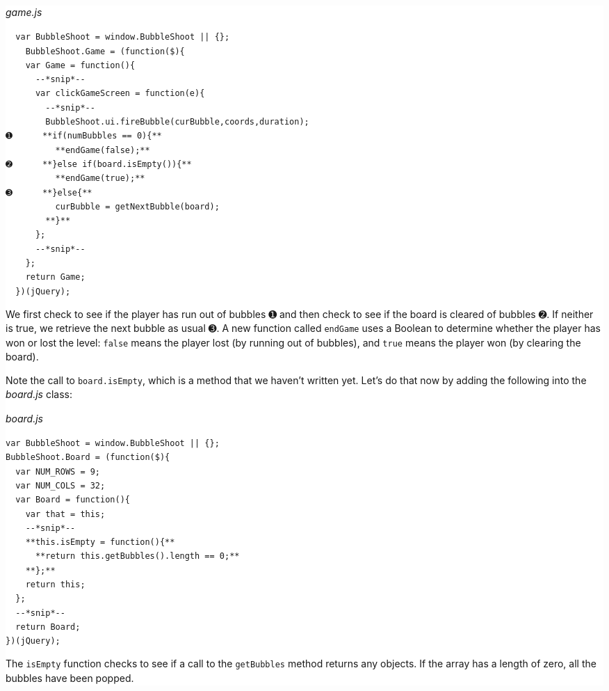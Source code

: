 *game.js*

```
  var BubbleShoot = window.BubbleShoot || {};
    BubbleShoot.Game = (function($){
    var Game = function(){
      --*snip*--
      var clickGameScreen = function(e){
        --*snip*--
        BubbleShoot.ui.fireBubble(curBubble,coords,duration);
➊      **if(numBubbles == 0){**
          **endGame(false);**
➋      **}else if(board.isEmpty()){**
          **endGame(true);**
➌      **}else{**
          curBubble = getNextBubble(board);
        **}**
      };
      --*snip*--
    };
    return Game;
  })(jQuery);
```

We first check to see if the player has run out of bubbles ➊ and then check to see if the board is cleared of bubbles ➋. If neither is true, we retrieve the next bubble as usual ➌. A new function called `endGame` uses a Boolean to determine whether the player has won or lost the level: `false` means the player lost (by running out of bubbles), and `true` means the player won (by clearing the board).

Note the call to `board.isEmpty`, which is a method that we haven’t written yet. Let’s do that now by adding the following into the *board.js* class:

*board.js*

```
var BubbleShoot = window.BubbleShoot || {};
BubbleShoot.Board = (function($){
  var NUM_ROWS = 9;
  var NUM_COLS = 32;
  var Board = function(){
    var that = this;
    --*snip*--
    **this.isEmpty = function(){**
      **return this.getBubbles().length == 0;**
    **};**
    return this;
  };
  --*snip*--
  return Board;
})(jQuery);
```

The `isEmpty` function checks to see if a call to the `getBubbles` method returns any objects. If the array has a length of zero, all the bubbles have been popped.
